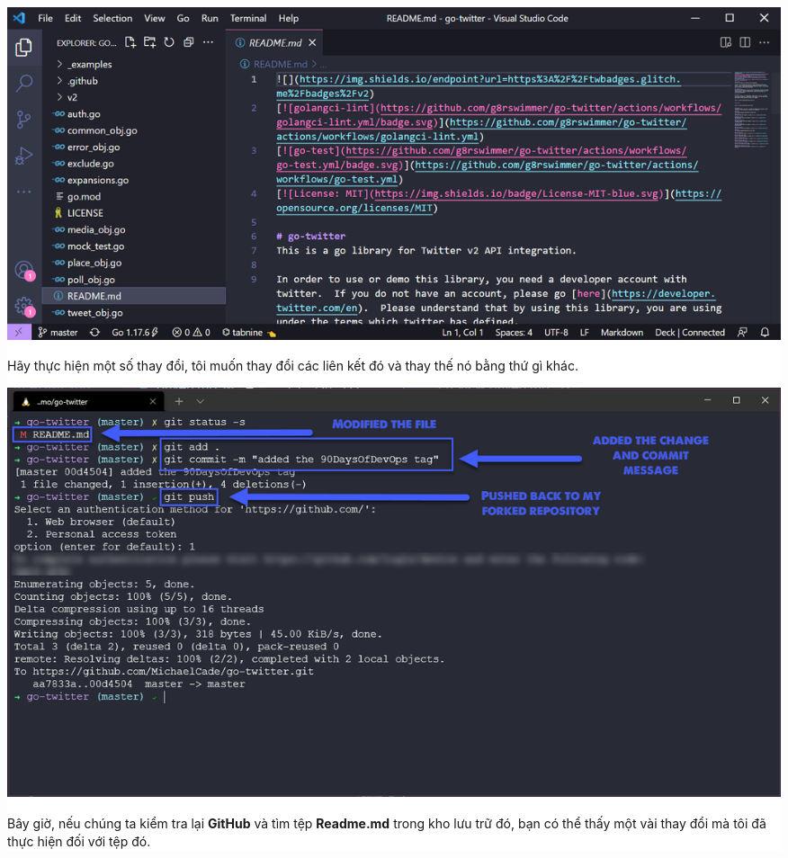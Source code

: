 ![GitHub](/Image/GitHub027.png)

Hãy thực hiện một số thay đổi, tôi muốn thay đổi các liên kết đó và thay thế nó bằng thứ gì khác.

![GitHub](/Image/GitHub028.png)

Bây giờ, nếu chúng ta kiểm tra lại **GitHub** và tìm tệp **Readme.md** trong kho lưu trữ đó, bạn có thể thấy một vài thay đổi mà tôi đã thực hiện đối với tệp đó.
